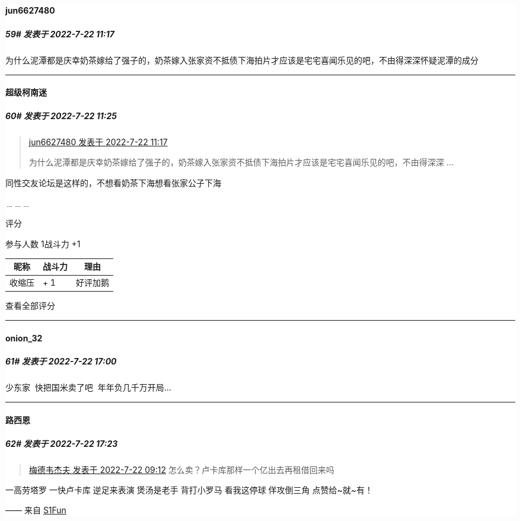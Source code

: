 ####  jun6627480  
##### 59#       发表于 2022-7-22 11:17

为什么泥潭都是庆幸奶茶嫁给了强子的，奶茶嫁入张家资不抵债下海拍片才应该是宅宅喜闻乐见的吧，不由得深深怀疑泥潭的成分

*****

####  超级柯南迷  
##### 60#       发表于 2022-7-22 11:25

<blockquote><a href="httphttps://bbs.saraba1st.com/2b/forum.php?mod=redirect&amp;goto=findpost&amp;pid=56746309&amp;ptid=2082432" target="_blank">jun6627480 发表于 2022-7-22 11:17</a>

为什么泥潭都是庆幸奶茶嫁给了强子的，奶茶嫁入张家资不抵债下海拍片才应该是宅宅喜闻乐见的吧，不由得深深 ...</blockquote>
同性交友论坛是这样的，不想看奶茶下海想看张家公子下海

﹍﹍﹍

评分

 参与人数 1战斗力 +1

|昵称|战斗力|理由|
|----|---|---|
| 收缩压| + 1|好评加鹅|

查看全部评分



*****

####  onion_32  
##### 61#       发表于 2022-7-22 17:00

少东家  快把国米卖了吧  年年负几千万开局...



*****

####  路西恩  
##### 62#       发表于 2022-7-22 17:23

<blockquote><a href="httphttps://bbs.saraba1st.com/2b/forum.php?mod=redirect&amp;goto=findpost&amp;pid=56744624&amp;ptid=2082432" target="_blank">梅德韦杰夫 发表于 2022-7-22 09:12</a>
怎么卖？卢卡库那样一个亿出去再租借回来吗</blockquote>
一高劳塔罗
一快卢卡库
逆足来表演
煲汤是老手
背打小罗马
看我这停球
佯攻倒三角
点赞给~就~有！

—— 来自 [S1Fun](https://s1fun.koalcat.com)

